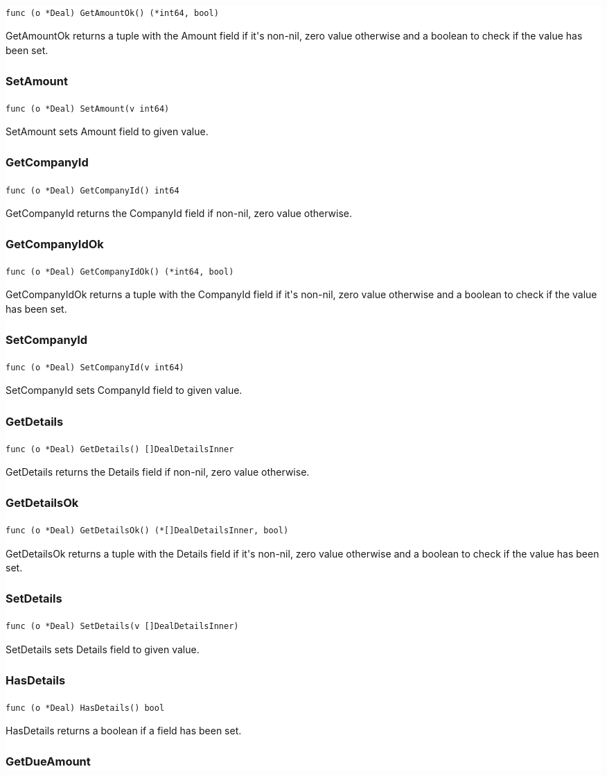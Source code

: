 `func (o *Deal) GetAmountOk() (*int64, bool)`

GetAmountOk returns a tuple with the Amount field if it's non-nil, zero value otherwise
and a boolean to check if the value has been set.

### SetAmount

`func (o *Deal) SetAmount(v int64)`

SetAmount sets Amount field to given value.


### GetCompanyId

`func (o *Deal) GetCompanyId() int64`

GetCompanyId returns the CompanyId field if non-nil, zero value otherwise.

### GetCompanyIdOk

`func (o *Deal) GetCompanyIdOk() (*int64, bool)`

GetCompanyIdOk returns a tuple with the CompanyId field if it's non-nil, zero value otherwise
and a boolean to check if the value has been set.

### SetCompanyId

`func (o *Deal) SetCompanyId(v int64)`

SetCompanyId sets CompanyId field to given value.


### GetDetails

`func (o *Deal) GetDetails() []DealDetailsInner`

GetDetails returns the Details field if non-nil, zero value otherwise.

### GetDetailsOk

`func (o *Deal) GetDetailsOk() (*[]DealDetailsInner, bool)`

GetDetailsOk returns a tuple with the Details field if it's non-nil, zero value otherwise
and a boolean to check if the value has been set.

### SetDetails

`func (o *Deal) SetDetails(v []DealDetailsInner)`

SetDetails sets Details field to given value.

### HasDetails

`func (o *Deal) HasDetails() bool`

HasDetails returns a boolean if a field has been set.

### GetDueAmount
